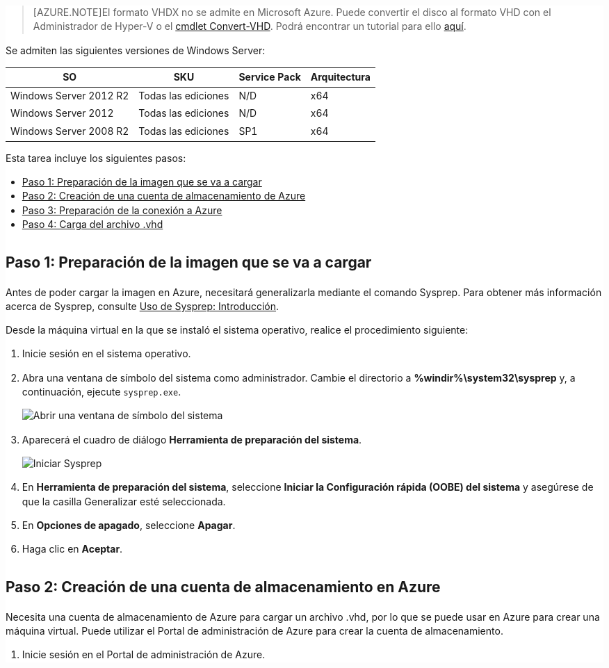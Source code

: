 > [AZURE.NOTE]El formato VHDX no se admite en Microsoft Azure. Puede convertir el disco al formato VHD con el Administrador de Hyper-V o el [cmdlet Convert-VHD](http://technet.microsoft.com/library/hh848454.aspx). Podrá encontrar un tutorial para ello [aquí](http://blogs.msdn.com/b/virtual_pc_guy/archive/2012/10/03/using-powershell-to-convert-a-vhd-to-a-vhdx.aspx).
 
 Se admiten las siguientes versiones de Windows Server:

SO|SKU|Service Pack|Arquitectura
---|---|---|---
Windows Server 2012 R2|Todas las ediciones|N/D|x64
Windows Server 2012|Todas las ediciones|N/D|x64
Windows Server 2008 R2|Todas las ediciones|SP1|x64


Esta tarea incluye los siguientes pasos:

- [Paso 1: Preparación de la imagen que se va a cargar][]
- [Paso 2: Creación de una cuenta de almacenamiento de Azure][]
- [Paso 3: Preparación de la conexión a Azure][]
- [Paso 4: Carga del archivo .vhd][]

## Paso 1: Preparación de la imagen que se va a cargar ##

Antes de poder cargar la imagen en Azure, necesitará generalizarla mediante el comando Sysprep. Para obtener más información acerca de Sysprep, consulte [Uso de Sysprep: Introducción](http://technet.microsoft.com/library/bb457073.aspx).

Desde la máquina virtual en la que se instaló el sistema operativo, realice el procedimiento siguiente:

1. Inicie sesión en el sistema operativo.

2. Abra una ventana de símbolo del sistema como administrador. Cambie el directorio a **%windir%\\system32\\sysprep** y, a continuación, ejecute `sysprep.exe`.

	![Abrir una ventana de símbolo del sistema](./media/virtual-machines-create-upload-vhd-windows-server/sysprep_commandprompt.png)

3.	Aparecerá el cuadro de diálogo **Herramienta de preparación del sistema**.

	![Iniciar Sysprep](./media/virtual-machines-create-upload-vhd-windows-server/sysprepgeneral.png)

4.  En **Herramienta de preparación del sistema**, seleccione **Iniciar la Configuración rápida (OOBE) del sistema** y asegúrese de que la casilla Generalizar esté seleccionada.

5.  En **Opciones de apagado**, seleccione **Apagar**.

6.  Haga clic en **Aceptar**.


## Paso 2: Creación de una cuenta de almacenamiento en Azure ##

Necesita una cuenta de almacenamiento de Azure para cargar un archivo .vhd, por lo que se puede usar en Azure para crear una máquina virtual. Puede utilizar el Portal de administración de Azure para crear la cuenta de almacenamiento.

1. Inicie sesión en el Portal de administración de Azure.


[Paso 1: Preparación de la imagen que se va a cargar]: #prepimage
[Paso 2: Creación de una cuenta de almacenamiento de Azure]: #createstorage
[Paso 3: Preparación de la conexión a Azure]: #prepAzure
[Paso 4: Carga del archivo .vhd]: #upload